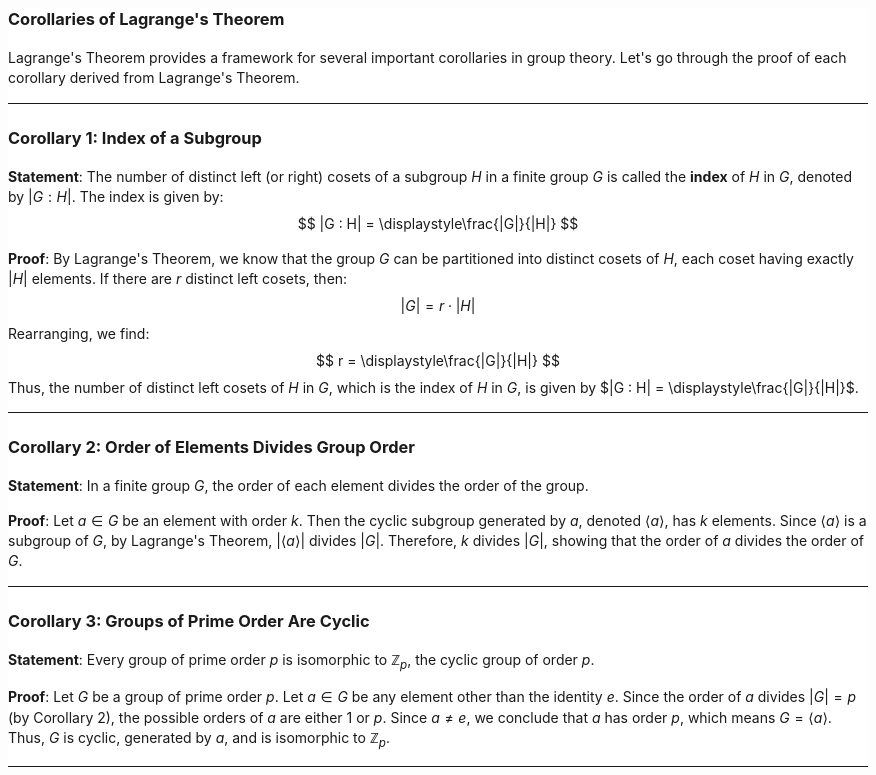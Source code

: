 ### Corollaries of Lagrange's Theorem

Lagrange's Theorem provides a framework for several important corollaries in group theory. Let's go through the proof of each corollary derived from Lagrange's Theorem.

---

### Corollary 1: Index of a Subgroup

**Statement**: The number of distinct left (or right) cosets of a subgroup $H$ in a finite group $G$ is called the **index** of $H$ in $G$, denoted by $|G : H|$. The index is given by:
$$
|G : H| = \displaystyle\frac{|G|}{|H|}
$$

**Proof**:
By Lagrange's Theorem, we know that the group $G$ can be partitioned into distinct cosets of $H$, each coset having exactly $|H|$ elements. If there are $r$ distinct left cosets, then:
$$
|G| = r \cdot |H|
$$
Rearranging, we find:
$$
r = \displaystyle\frac{|G|}{|H|}
$$
Thus, the number of distinct left cosets of $H$ in $G$, which is the index of $H$ in $G$, is given by $|G : H| = \displaystyle\frac{|G|}{|H|}$.

---

### Corollary 2: Order of Elements Divides Group Order

**Statement**: In a finite group $G$, the order of each element divides the order of the group.

**Proof**:
Let $a \in G$ be an element with order $k$. Then the cyclic subgroup generated by $a$, denoted $\langle a \rangle$, has $k$ elements. Since $\langle a \rangle$ is a subgroup of $G$, by Lagrange's Theorem, $|\langle a \rangle|$ divides $|G|$. Therefore, $k$ divides $|G|$, showing that the order of $a$ divides the order of $G$.

---

### Corollary 3: Groups of Prime Order Are Cyclic

**Statement**: Every group of prime order $p$ is isomorphic to $\mathbb{Z}_p$, the cyclic group of order $p$.

**Proof**:
Let $G$ be a group of prime order $p$. Let $a \in G$ be any element other than the identity $e$. Since the order of $a$ divides $|G| = p$ (by Corollary 2), the possible orders of $a$ are either $1$ or $p$. Since $a \neq e$, we conclude that $a$ has order $p$, which means $G = \langle a \rangle$. Thus, $G$ is cyclic, generated by $a$, and is isomorphic to $\mathbb{Z}_p$.

---